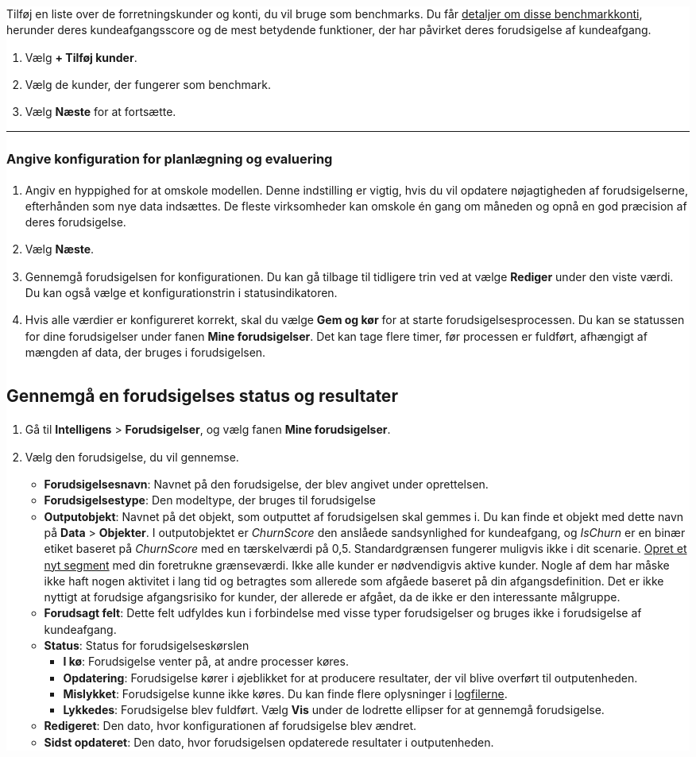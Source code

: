 Tilføj en liste over de forretningskunder og konti, du vil bruge som benchmarks. Du får [detaljer om disse benchmarkkonti](#review-a-prediction-status-and-results), herunder deres kundeafgangsscore og de mest betydende funktioner, der har påvirket deres forudsigelse af kundeafgang.

1. Vælg **+ Tilføj kunder**.

1. Vælg de kunder, der fungerer som benchmark.

1. Vælg **Næste** for at fortsætte.

---

### <a name="set-schedule-and-review-configuration"></a>Angive konfiguration for planlægning og evaluering

1. Angiv en hyppighed for at omskole modellen. Denne indstilling er vigtig, hvis du vil opdatere nøjagtigheden af forudsigelserne, efterhånden som nye data indsættes. De fleste virksomheder kan omskole én gang om måneden og opnå en god præcision af deres forudsigelse.

1. Vælg **Næste**.

1. Gennemgå forudsigelsen for konfigurationen. Du kan gå tilbage til tidligere trin ved at vælge **Rediger** under den viste værdi. Du kan også vælge et konfigurationstrin i statusindikatoren.

1. Hvis alle værdier er konfigureret korrekt, skal du vælge **Gem og kør** for at starte forudsigelsesprocessen. Du kan se statussen for dine forudsigelser under fanen **Mine forudsigelser**. Det kan tage flere timer, før processen er fuldført, afhængigt af mængden af data, der bruges i forudsigelsen.

## <a name="review-a-prediction-status-and-results"></a>Gennemgå en forudsigelses status og resultater

1. Gå til **Intelligens** > **Forudsigelser**, og vælg fanen **Mine forudsigelser**.

1. Vælg den forudsigelse, du vil gennemse.
   - **Forudsigelsesnavn**: Navnet på den forudsigelse, der blev angivet under oprettelsen.
   - **Forudsigelsestype**: Den modeltype, der bruges til forudsigelse
   - **Outputobjekt**: Navnet på det objekt, som outputtet af forudsigelsen skal gemmes i. Du kan finde et objekt med dette navn på **Data** > **Objekter**.
     I outputobjektet er *ChurnScore* den anslåede sandsynlighed for kundeafgang, og *IsChurn* er en binær etiket baseret på *ChurnScore* med en tærskelværdi på 0,5. Standardgrænsen fungerer muligvis ikke i dit scenarie. [Opret et nyt segment](segments.md#create-a-segment) med din foretrukne grænseværdi.
     Ikke alle kunder er nødvendigvis aktive kunder. Nogle af dem har måske ikke haft nogen aktivitet i lang tid og betragtes som allerede som afgåede baseret på din afgangsdefinition. Det er ikke nyttigt at forudsige afgangsrisiko for kunder, der allerede er afgået, da de ikke er den interessante målgruppe.
   - **Forudsagt felt**: Dette felt udfyldes kun i forbindelse med visse typer forudsigelser og bruges ikke i forudsigelse af kundeafgang.
   - **Status**: Status for forudsigelseskørslen
        - **I kø**: Forudsigelse venter på, at andre processer køres.
        - **Opdatering**: Forudsigelse kører i øjeblikket for at producere resultater, der vil blive overført til outputenheden.
        - **Mislykket**: Forudsigelse kunne ikke køres. Du kan finde flere oplysninger i [logfilerne](manage-predictions.md#troubleshoot-a-failed-prediction).
        - **Lykkedes**: Forudsigelse blev fuldført. Vælg **Vis** under de lodrette ellipser for at gennemgå forudsigelse.
   - **Redigeret**: Den dato, hvor konfigurationen af forudsigelse blev ændret.
   - **Sidst opdateret**: Den dato, hvor forudsigelsen opdaterede resultater i outputenheden.
